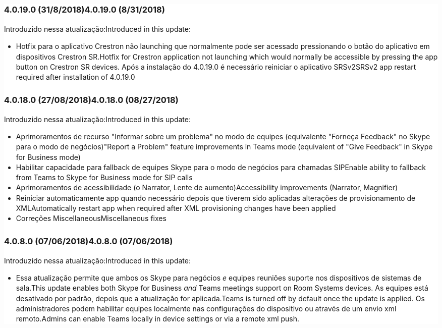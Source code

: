 
### <a name="40190-8312018"></a><span data-ttu-id="764a8-186">4.0.19.0 (31/8/2018)</span><span class="sxs-lookup"><span data-stu-id="764a8-186">4.0.19.0 (8/31/2018)</span></span>
<span data-ttu-id="764a8-187">Introduzido nessa atualização:</span><span class="sxs-lookup"><span data-stu-id="764a8-187">Introduced in this update:</span></span> 
- <span data-ttu-id="764a8-188">Hotfix para o aplicativo Crestron não launching que normalmente pode ser acessado pressionando o botão do aplicativo em dispositivos Crestron SR.</span><span class="sxs-lookup"><span data-stu-id="764a8-188">Hotfix for Crestron application not launching which would normally be accessible by pressing the app button on Crestron SR devices.</span></span> <span data-ttu-id="764a8-189">Após a instalação do 4.0.19.0 é necessário reiniciar o aplicativo SRSv2</span><span class="sxs-lookup"><span data-stu-id="764a8-189">SRSv2 app restart required after installation of 4.0.19.0</span></span> 

### <a name="40180-08272018"></a><span data-ttu-id="764a8-190">4.0.18.0 (27/08/2018)</span><span class="sxs-lookup"><span data-stu-id="764a8-190">4.0.18.0 (08/27/2018)</span></span>
<span data-ttu-id="764a8-191">Introduzido nessa atualização:</span><span class="sxs-lookup"><span data-stu-id="764a8-191">Introduced in this update:</span></span> 
- <span data-ttu-id="764a8-192">Aprimoramentos de recurso "Informar sobre um problema" no modo de equipes (equivalente "Forneça Feedback" no Skype para o modo de negócios)</span><span class="sxs-lookup"><span data-stu-id="764a8-192">"Report a Problem" feature improvements in Teams mode (equivalent of "Give Feedback" in Skype for Business mode)</span></span>
- <span data-ttu-id="764a8-193">Habilitar capacidade para fallback de equipes Skype para o modo de negócios para chamadas SIP</span><span class="sxs-lookup"><span data-stu-id="764a8-193">Enable ability to fallback from Teams to Skype for Business mode for SIP calls</span></span>
- <span data-ttu-id="764a8-194">Aprimoramentos de acessibilidade (o Narrator, Lente de aumento)</span><span class="sxs-lookup"><span data-stu-id="764a8-194">Accessibility improvements (Narrator, Magnifier)</span></span>
- <span data-ttu-id="764a8-195">Reiniciar automaticamente app quando necessário depois que tiverem sido aplicadas alterações de provisionamento de XML</span><span class="sxs-lookup"><span data-stu-id="764a8-195">Automatically restart app when required after XML provisioning changes have been applied</span></span>
- <span data-ttu-id="764a8-196">Correções Miscellaneous</span><span class="sxs-lookup"><span data-stu-id="764a8-196">Miscellaneous fixes</span></span>

### <a name="4080-07062018"></a><span data-ttu-id="764a8-197">4.0.8.0 (07/06/2018)</span><span class="sxs-lookup"><span data-stu-id="764a8-197">4.0.8.0 (07/06/2018)</span></span>
<span data-ttu-id="764a8-198">Introduzido nessa atualização:</span><span class="sxs-lookup"><span data-stu-id="764a8-198">Introduced in this update:</span></span> 
- <span data-ttu-id="764a8-199">Essa atualização permite que ambos os Skype para negócios *e* equipes reuniões suporte nos dispositivos de sistemas de sala.</span><span class="sxs-lookup"><span data-stu-id="764a8-199">This update enables both Skype for Business *and* Teams meetings support on Room Systems devices.</span></span>  <span data-ttu-id="764a8-200">As equipes está desativado por padrão, depois que a atualização for aplicada.</span><span class="sxs-lookup"><span data-stu-id="764a8-200">Teams is turned off by default once the update is applied.</span></span>  <span data-ttu-id="764a8-201">Os administradores podem habilitar equipes localmente nas configurações do dispositivo ou através de um envio xml remoto.</span><span class="sxs-lookup"><span data-stu-id="764a8-201">Admins can enable Teams locally in device settings or via a remote xml push.</span></span>
